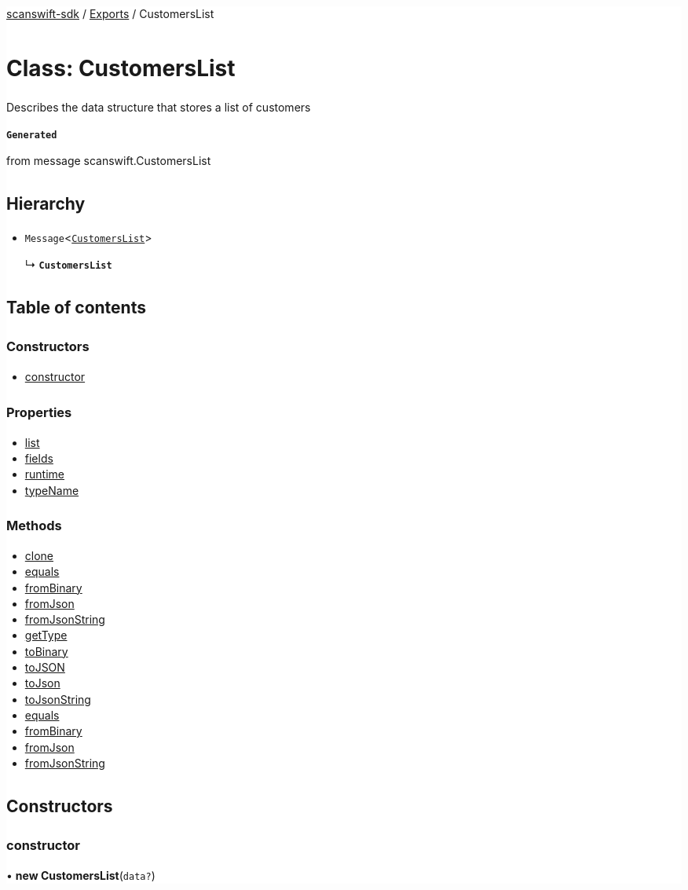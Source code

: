 [scanswift-sdk](../README.md) / [Exports](../modules.md) / CustomersList

# Class: CustomersList

Describes the data structure that stores a list of customers

**`Generated`**

from message scanswift.CustomersList

## Hierarchy

- `Message`<[`CustomersList`](CustomersList.md)\>

  ↳ **`CustomersList`**

## Table of contents

### Constructors

- [constructor](CustomersList.md#constructor)

### Properties

- [list](CustomersList.md#list)
- [fields](CustomersList.md#fields)
- [runtime](CustomersList.md#runtime)
- [typeName](CustomersList.md#typename)

### Methods

- [clone](CustomersList.md#clone)
- [equals](CustomersList.md#equals)
- [fromBinary](CustomersList.md#frombinary)
- [fromJson](CustomersList.md#fromjson)
- [fromJsonString](CustomersList.md#fromjsonstring)
- [getType](CustomersList.md#gettype)
- [toBinary](CustomersList.md#tobinary)
- [toJSON](CustomersList.md#tojson)
- [toJson](CustomersList.md#tojson-1)
- [toJsonString](CustomersList.md#tojsonstring)
- [equals](CustomersList.md#equals-1)
- [fromBinary](CustomersList.md#frombinary-1)
- [fromJson](CustomersList.md#fromjson-1)
- [fromJsonString](CustomersList.md#fromjsonstring-1)

## Constructors

### constructor

• **new CustomersList**(`data?`)
